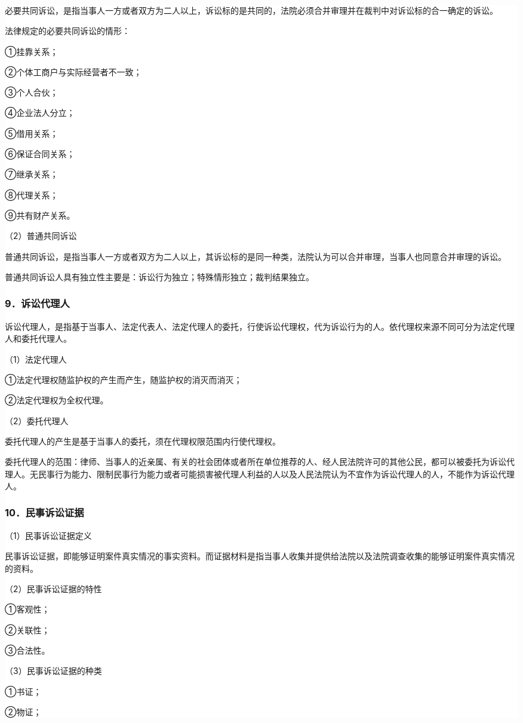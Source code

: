 必要共同诉讼，是指当事人一方或者双方为二人以上，诉讼标的是共同的，法院必须合并审理并在裁判中对诉讼标的合一确定的诉讼。

法律规定的必要共同诉讼的情形：

①挂靠关系；

②个体工商户与实际经营者不一致；

③个人合伙；

④企业法人分立；

⑤借用关系；

⑥保证合同关系；

⑦继承关系；

⑧代理关系；

⑨共有财产关系。

（2）普通共同诉讼

普通共同诉讼，是指当事人一方或者双方为二人以上，其诉讼标的是同一种类，法院认为可以合并审理，当事人也同意合并审理的诉讼。

普通共同诉讼人具有独立性主要是：诉讼行为独立；特殊情形独立；裁判结果独立。

### 9．诉讼代理人

诉讼代理人，是指基于当事人、法定代表人、法定代理人的委托，行使诉讼代理权，代为诉讼行为的人。依代理权来源不同可分为法定代理人和委托代理人。

（1）法定代理人

①法定代理权随监护权的产生而产生，随监护权的消灭而消灭；

②法定代理权为全权代理。

（2）委托代理人

委托代理人的产生是基于当事人的委托，须在代理权限范围内行使代理权。

委托代理人的范围：律师、当事人的近亲属、有关的社会团体或者所在单位推荐的人、经人民法院许可的其他公民，都可以被委托为诉讼代理人。无民事行为能力、限制民事行为能力或者可能损害被代理人利益的人以及人民法院认为不宜作为诉讼代理人的人，不能作为诉讼代理人。

### 10．民事诉讼证据

（1）民事诉讼证据定义

民事诉讼证据，即能够证明案件真实情况的事实资料。而证据材料是指当事人收集并提供给法院以及法院调查收集的能够证明案件真实情况的资料。

（2）民事诉讼证据的特性

①客观性；

②关联性；

③合法性。

（3）民事诉讼证据的种类

①书证；

②物证；
